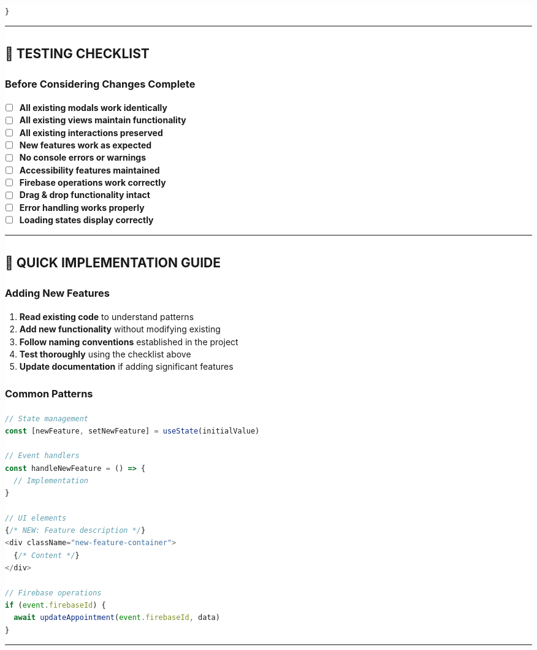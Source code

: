 ```typescript
}
```

---

## **🧪 TESTING CHECKLIST**

### **Before Considering Changes Complete**
- [ ] **All existing modals work identically**
- [ ] **All existing views maintain functionality**
- [ ] **All existing interactions preserved**
- [ ] **New features work as expected**
- [ ] **No console errors or warnings**
- [ ] **Accessibility features maintained**
- [ ] **Firebase operations work correctly**
- [ ] **Drag & drop functionality intact**
- [ ] **Error handling works properly**
- [ ] **Loading states display correctly**

---

## **🚀 QUICK IMPLEMENTATION GUIDE**

### **Adding New Features**
1. **Read existing code** to understand patterns
2. **Add new functionality** without modifying existing
3. **Follow naming conventions** established in the project
4. **Test thoroughly** using the checklist above
5. **Update documentation** if adding significant features

### **Common Patterns**
```typescript
// State management
const [newFeature, setNewFeature] = useState(initialValue)

// Event handlers
const handleNewFeature = () => {
  // Implementation
}

// UI elements
{/* NEW: Feature description */}
<div className="new-feature-container">
  {/* Content */}
</div>

// Firebase operations
if (event.firebaseId) {
  await updateAppointment(event.firebaseId, data)
}
```

---